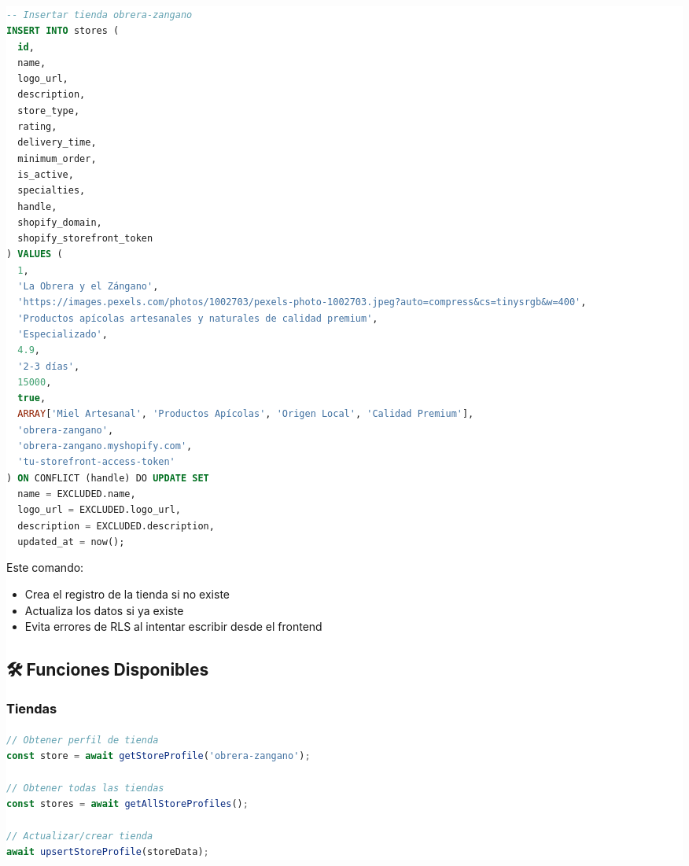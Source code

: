 ```sql
-- Insertar tienda obrera-zangano
INSERT INTO stores (
  id, 
  name, 
  logo_url, 
  description, 
  store_type, 
  rating, 
  delivery_time, 
  minimum_order, 
  is_active, 
  specialties, 
  handle,
  shopify_domain,
  shopify_storefront_token
) VALUES (
  1,
  'La Obrera y el Zángano',
  'https://images.pexels.com/photos/1002703/pexels-photo-1002703.jpeg?auto=compress&cs=tinysrgb&w=400',
  'Productos apícolas artesanales y naturales de calidad premium',
  'Especializado',
  4.9,
  '2-3 días',
  15000,
  true,
  ARRAY['Miel Artesanal', 'Productos Apícolas', 'Origen Local', 'Calidad Premium'],
  'obrera-zangano',
  'obrera-zangano.myshopify.com',
  'tu-storefront-access-token'
) ON CONFLICT (handle) DO UPDATE SET
  name = EXCLUDED.name,
  logo_url = EXCLUDED.logo_url,
  description = EXCLUDED.description,
  updated_at = now();
```

Este comando:
- Crea el registro de la tienda si no existe
- Actualiza los datos si ya existe
- Evita errores de RLS al intentar escribir desde el frontend

## 🛠️ Funciones Disponibles

### Tiendas
```typescript
// Obtener perfil de tienda
const store = await getStoreProfile('obrera-zangano');

// Obtener todas las tiendas
const stores = await getAllStoreProfiles();

// Actualizar/crear tienda
await upsertStoreProfile(storeData);
```
